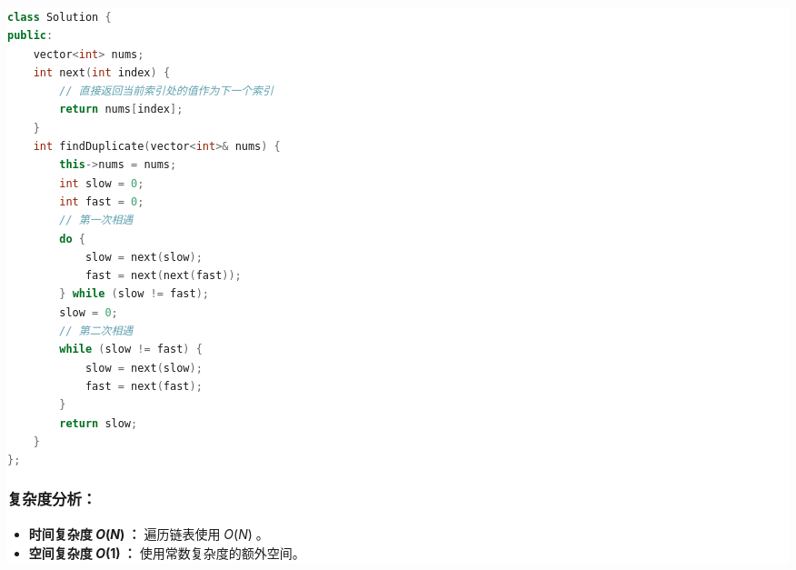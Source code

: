 ```C++ []
class Solution {
public:
    vector<int> nums;
    int next(int index) {
        // 直接返回当前索引处的值作为下一个索引
        return nums[index];
    }
    int findDuplicate(vector<int>& nums) {
        this->nums = nums;
        int slow = 0;
        int fast = 0;
        // 第一次相遇
        do {
            slow = next(slow);
            fast = next(next(fast));
        } while (slow != fast);
        slow = 0;
        // 第二次相遇
        while (slow != fast) {
            slow = next(slow);
            fast = next(fast);
        }
        return slow;
    }
};
```

### 复杂度分析：

- **时间复杂度 $O(N)$ ：** 遍历链表使用 $O(N)$ 。
- **空间复杂度 $O(1)$ ：** 使用常数复杂度的额外空间。
